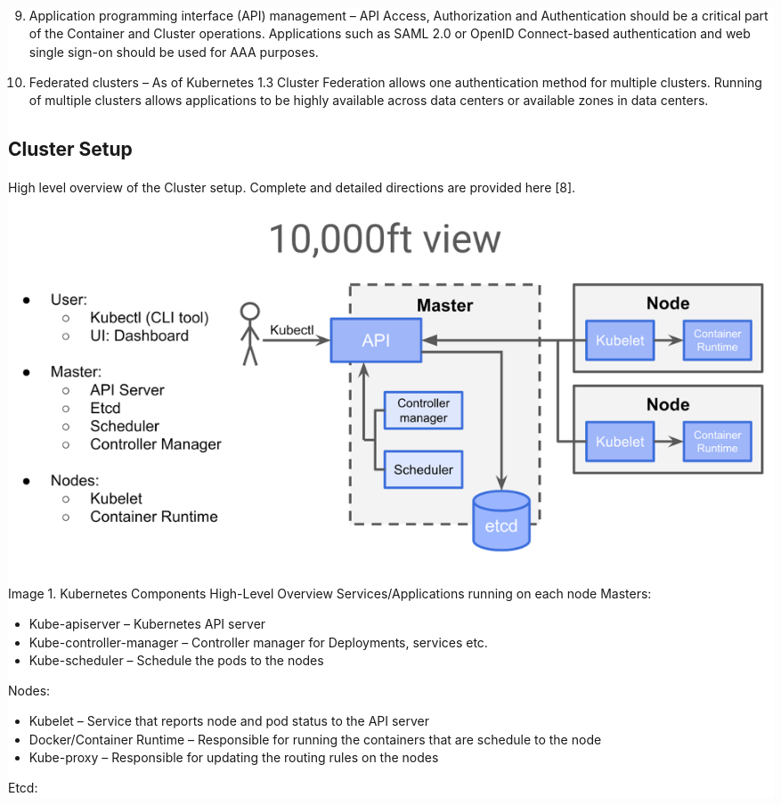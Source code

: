 9. Application programming interface (API) management – API Access, Authorization and Authentication should be a
 critical 
part of the Container and Cluster operations. Applications such as SAML 2.0 or OpenID Connect-based authentication and 
web single sign-on should be used for AAA purposes. 

10. Federated clusters – As of Kubernetes 1.3 Cluster Federation allows one authentication method for multiple
 clusters. 
Running of multiple clusters allows applications to be highly available across data centers or available zones in data centers.

## Cluster Setup

High level overview of the Cluster setup. Complete and detailed directions are provided here [8].

![](img/high-level.png)

Image 1. Kubernetes Components High-Level Overview 
Services/Applications running on each node 
Masters:
- Kube-apiserver – Kubernetes API server
- Kube-controller-manager – Controller manager for Deployments, services etc. 
- Kube-scheduler – Schedule the pods to the nodes

Nodes: 
- Kubelet – Service that reports node and pod status to the API server
- Docker/Container Runtime – Responsible for running the containers that are schedule to the node  
- Kube-proxy – Responsible for updating the routing rules on the nodes 

Etcd:
